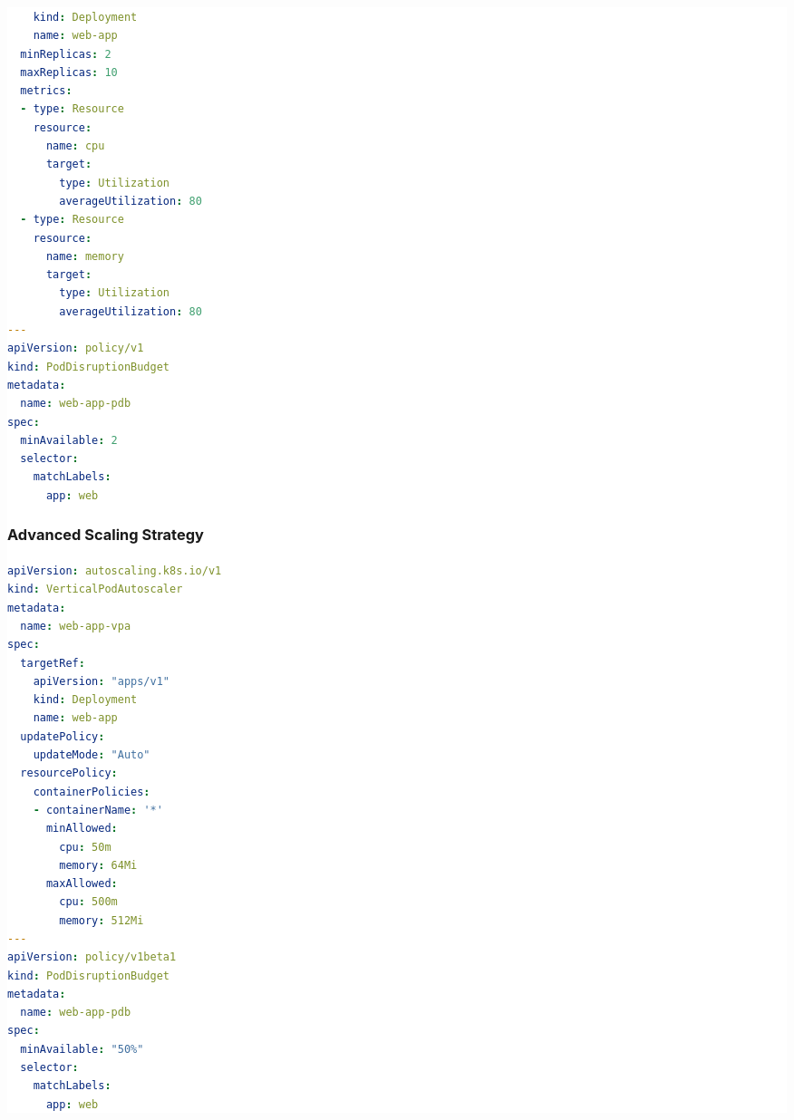 ```yaml
    kind: Deployment
    name: web-app
  minReplicas: 2
  maxReplicas: 10
  metrics:
  - type: Resource
    resource:
      name: cpu
      target:
        type: Utilization
        averageUtilization: 80
  - type: Resource
    resource:
      name: memory
      target:
        type: Utilization
        averageUtilization: 80
---
apiVersion: policy/v1
kind: PodDisruptionBudget
metadata:
  name: web-app-pdb
spec:
  minAvailable: 2
  selector:
    matchLabels:
      app: web
```

### Advanced Scaling Strategy
```yaml
apiVersion: autoscaling.k8s.io/v1
kind: VerticalPodAutoscaler
metadata:
  name: web-app-vpa
spec:
  targetRef:
    apiVersion: "apps/v1"
    kind: Deployment
    name: web-app
  updatePolicy:
    updateMode: "Auto"
  resourcePolicy:
    containerPolicies:
    - containerName: '*'
      minAllowed:
        cpu: 50m
        memory: 64Mi
      maxAllowed:
        cpu: 500m
        memory: 512Mi
---
apiVersion: policy/v1beta1
kind: PodDisruptionBudget
metadata:
  name: web-app-pdb
spec:
  minAvailable: "50%"
  selector:
    matchLabels:
      app: web
```
